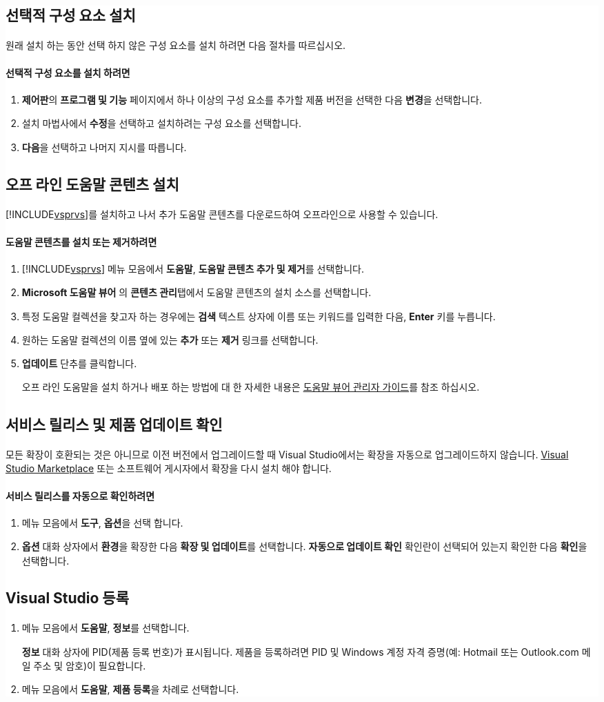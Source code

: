 ## <a name="install-optional-components"></a><a name="optionalComponents"></a>선택적 구성 요소 설치
 원래 설치 하는 동안 선택 하지 않은 구성 요소를 설치 하려면 다음 절차를 따르십시오.

#### <a name="to-install-optional-components"></a>선택적 구성 요소를 설치 하려면

1. **제어판**의 **프로그램 및 기능** 페이지에서 하나 이상의 구성 요소를 추가할 제품 버전을 선택한 다음 **변경**을 선택합니다.

2. 설치 마법사에서 **수정**을 선택하고 설치하려는 구성 요소를 선택합니다.

3. **다음**을 선택하고 나머지 지시를 따릅니다.

## <a name="install-offline-help-content"></a><a name="helpContent"></a>오프 라인 도움말 콘텐츠 설치
 [!INCLUDE[vsprvs](../includes/vsprvs-md.md)]를 설치하고 나서 추가 도움말 콘텐츠를 다운로드하여 오프라인으로 사용할 수 있습니다.

#### <a name="to-install-or-uninstall-help-content"></a>도움말 콘텐츠를 설치 또는 제거하려면

1. [!INCLUDE[vsprvs](../includes/vsprvs-md.md)] 메뉴 모음에서 **도움말**, **도움말 콘텐츠 추가 및 제거**를 선택합니다.

2. **Microsoft 도움말 뷰어** 의 **콘텐츠 관리**탭에서 도움말 콘텐츠의 설치 소스를 선택합니다.

3. 특정 도움말 컬렉션을 찾고자 하는 경우에는 **검색** 텍스트 상자에 이름 또는 키워드를 입력한 다음, **Enter** 키를 누릅니다.

4. 원하는 도움말 컬렉션의 이름 옆에 있는 **추가** 또는 **제거** 링크를 선택합니다.

5. **업데이트** 단추를 클릭합니다.

   오프 라인 도움말을 설치 하거나 배포 하는 방법에 대 한 자세한 내용은 [도움말 뷰어 관리자 가이드](../ide/help-viewer-administrator-guide.md)를 참조 하십시오.

## <a name="check-for-service-releases-and-product-updates"></a><a name="serviceReleases"></a>서비스 릴리스 및 제품 업데이트 확인
 모든 확장이 호환되는 것은 아니므로 이전 버전에서 업그레이드할 때 Visual Studio에서는 확장을 자동으로 업그레이드하지 않습니다. [Visual Studio Marketplace](https://marketplace.visualstudio.com/) 또는 소프트웨어 게시자에서 확장을 다시 설치 해야 합니다.

#### <a name="to-automatically-check-for-service-releases"></a>서비스 릴리스를 자동으로 확인하려면

1. 메뉴 모음에서 **도구**, **옵션**을 선택 합니다.

2. **옵션** 대화 상자에서 **환경**을 확장한 다음 **확장 및 업데이트**를 선택합니다. **자동으로 업데이트 확인** 확인란이 선택되어 있는지 확인한 다음 **확인**을 선택합니다.

## <a name="register-visual-studio"></a>Visual Studio 등록

1. 메뉴 모음에서 **도움말**, **정보**를 선택합니다.

     **정보** 대화 상자에 PID(제품 등록 번호)가 표시됩니다. 제품을 등록하려면 PID 및 Windows 계정 자격 증명(예: Hotmail 또는 Outlook.com 메일 주소 및 암호)이 필요합니다.

2. 메뉴 모음에서 **도움말**, **제품 등록**을 차례로 선택합니다.
